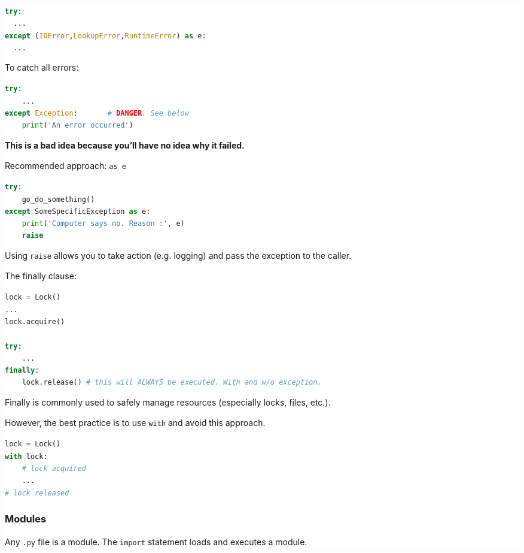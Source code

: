 ```py
try:
  ...
except (IOError,LookupError,RuntimeError) as e:
  ...
```

To catch all errors:

```py
try:
    ...
except Exception:       # DANGER. See below
    print('An error occurred')
```

**This is a bad idea because you’ll have no idea why it failed.**

Recommended approach: `as e`

```py
try:
    go_do_something()
except SomeSpecificException as e:
    print('Computer says no. Reason :', e)
    raise
```

Using `raise` allows you to take action (e.g. logging) and pass the exception to the caller.

The finally clause:

```py
lock = Lock()
...
lock.acquire()

try:
    ...
finally:
    lock.release() # this will ALWAYS be executed. With and w/o exception.
```

Finally is commonly used to safely manage resources (especially locks, files, etc.).

However, the best practice is to use `with` and avoid this approach.

```py
lock = Lock()
with lock:
    # lock acquired
    ...
# lock released
```

### Modules

Any `.py` file is a module. The `import` statement loads and executes a module.
